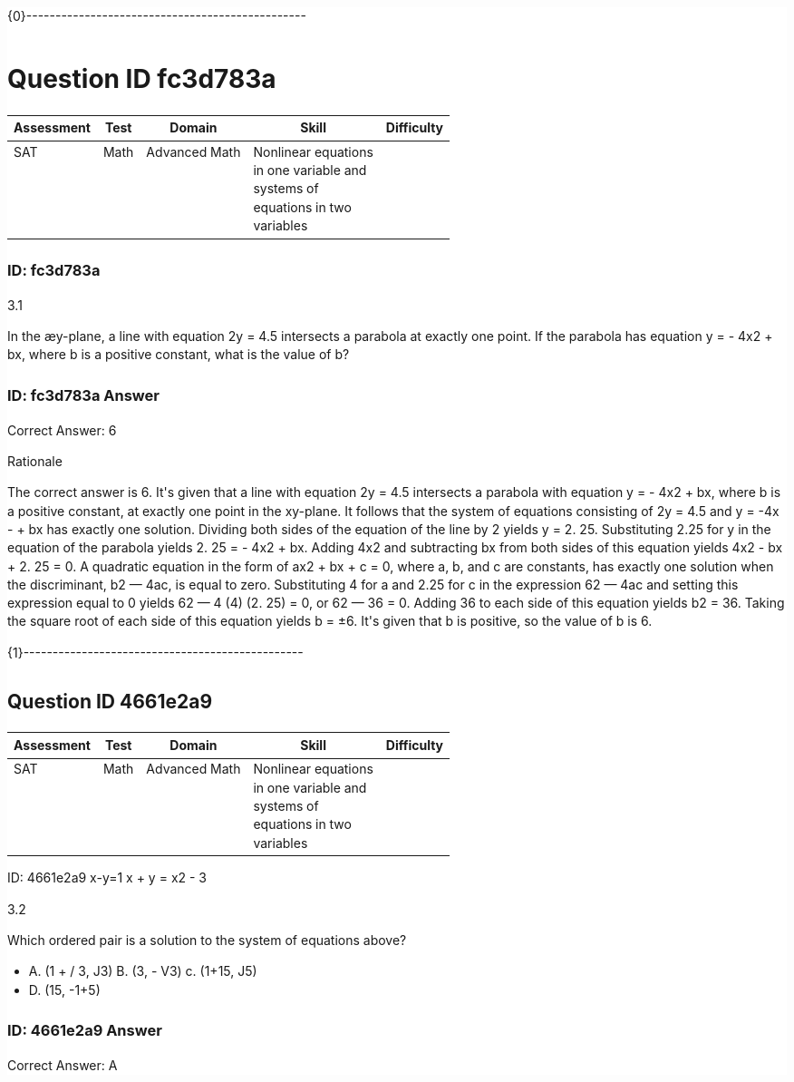 {0}------------------------------------------------

# Question ID fc3d783a

| Assessment | Test | Domain        | Skill                                                                                     | Difficulty |
|------------|------|---------------|-------------------------------------------------------------------------------------------|------------|
| SAT        | Math | Advanced Math | Nonlinear equations<br>in one variable and<br>systems of<br>equations in two<br>variables |            |

### ID: fc3d783a

3.1

In the æy-plane, a line with equation 2y = 4.5 intersects a parabola at exactly one point. If the parabola has equation y = - 4x2 + bx, where b is a positive constant, what is the value of b?

### ID: fc3d783a Answer

Correct Answer: 6

Rationale

The correct answer is 6. It's given that a line with equation 2y = 4.5 intersects a parabola with equation y = - 4x2 + bx, where b is a positive constant, at exactly one point in the xy-plane. It follows that the system of equations consisting of 2y = 4.5 and y = -4x - + bx has exactly one solution. Dividing both sides of the equation of the line by 2 yields y = 2. 25. Substituting 2.25 for y in the equation of the parabola yields 2. 25 = - 4x2 + bx. Adding 4x2 and subtracting bx from both sides of this equation yields 4x2 - bx + 2. 25 = 0. A quadratic equation in the form of ax2 + bx + c = 0, where a, b, and c are constants, has exactly one solution when the discriminant, b2 — 4ac, is equal to zero. Substituting 4 for a and 2.25 for c in the expression 62 — 4ac and setting this expression equal to 0 yields 62 — 4 (4) (2. 25) = 0, or 62 — 36 = 0. Adding 36 to each side of this equation yields b2 = 36. Taking the square root of each side of this equation yields b = ±6. It's given that b is positive, so the value of b is 6.

{1}------------------------------------------------

## Question ID 4661e2a9

| Assessment | Test | Domain        | Skill                                                                                     | Difficulty |
|------------|------|---------------|-------------------------------------------------------------------------------------------|------------|
| SAT        | Math | Advanced Math | Nonlinear equations<br>in one variable and<br>systems of<br>equations in two<br>variables |            |

ID: 4661e2a9 x-y=1 x + y = x2 - 3

3.2

Which ordered pair is a solution to the system of equations above?

- A. (1 + / 3, J3) B. (3, - V3) c. (1+15, J5)
- D. (15, -1+5)

### ID: 4661e2a9 Answer

Correct Answer: A

